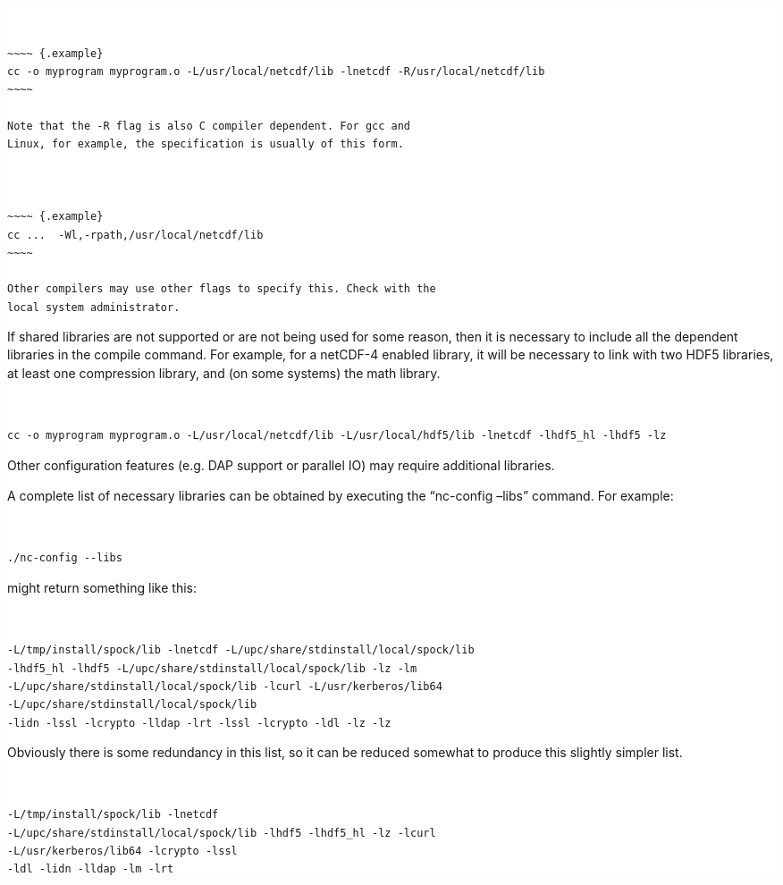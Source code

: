      

    ~~~~ {.example}
    cc -o myprogram myprogram.o -L/usr/local/netcdf/lib -lnetcdf -R/usr/local/netcdf/lib
    ~~~~

    Note that the -R flag is also C compiler dependent. For gcc and
    Linux, for example, the specification is usually of this form.

     

    ~~~~ {.example}
    cc ...  -Wl,-rpath,/usr/local/netcdf/lib
    ~~~~

    Other compilers may use other flags to specify this. Check with the
    local system administrator.

If shared libraries are not supported or are not being used for some
reason, then it is necessary to include all the dependent libraries in
the compile command. For example, for a netCDF-4 enabled library, it
will be necessary to link with two HDF5 libraries, at least one
compression library, and (on some systems) the math library.

 

~~~~ {.example}
cc -o myprogram myprogram.o -L/usr/local/netcdf/lib -L/usr/local/hdf5/lib -lnetcdf -lhdf5_hl -lhdf5 -lz
~~~~

Other configuration features (e.g. DAP support or parallel IO) may
require additional libraries.

A complete list of necessary libraries can be obtained by executing the
“nc-config –libs” command. For example:

 

~~~~ {.example}
./nc-config --libs
~~~~

might return something like this:

 

~~~~ {.example}
-L/tmp/install/spock/lib -lnetcdf -L/upc/share/stdinstall/local/spock/lib
-lhdf5_hl -lhdf5 -L/upc/share/stdinstall/local/spock/lib -lz -lm
-L/upc/share/stdinstall/local/spock/lib -lcurl -L/usr/kerberos/lib64
-L/upc/share/stdinstall/local/spock/lib
-lidn -lssl -lcrypto -lldap -lrt -lssl -lcrypto -ldl -lz -lz
~~~~

Obviously there is some redundancy in this list, so it can be reduced
somewhat to produce this slightly simpler list.

 

~~~~ {.example}
-L/tmp/install/spock/lib -lnetcdf
-L/upc/share/stdinstall/local/spock/lib -lhdf5 -lhdf5_hl -lz -lcurl
-L/usr/kerberos/lib64 -lcrypto -lssl
-ldl -lidn -lldap -lm -lrt 
~~~~
